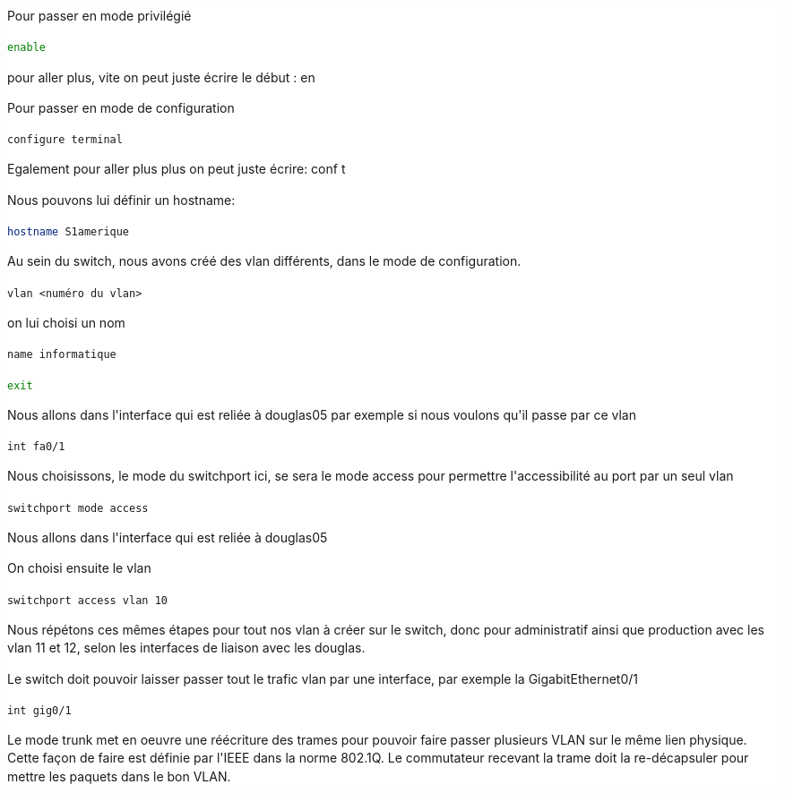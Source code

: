 Pour passer en mode privilégié

```sh
enable
```
pour aller plus, vite on peut juste écrire le début : en

Pour passer en mode de configuration
```sh
configure terminal 
```
Egalement pour aller plus plus on peut juste écrire: conf t

Nous pouvons lui définir un hostname:
```sh
hostname S1amerique
```

Au sein du switch, nous avons créé des vlan différents, dans le mode de configuration.
```shell
vlan <numéro du vlan>
```

on lui choisi un nom
```shell
name informatique
```

```sh
exit
```

Nous allons dans l'interface qui est reliée à douglas05 par exemple si nous voulons qu'il passe par ce vlan

```
int fa0/1
```

Nous choisissons, le mode du switchport ici, se sera le mode access pour permettre l'accessibilité au port par un seul vlan
```shell
switchport mode access
```
Nous allons dans l'interface qui est reliée à douglas05

On choisi ensuite le vlan
```shell
switchport access vlan 10
```

Nous répétons ces mêmes étapes pour tout nos vlan à créer sur le switch, donc pour administratif ainsi que production avec les vlan 11 et 12, selon les interfaces de liaison avec les douglas.

Le switch doit pouvoir laisser passer tout le trafic vlan par une interface, par exemple la GigabitEthernet0/1

```sh
int gig0/1
```
Le mode trunk met en oeuvre une réécriture des trames pour pouvoir faire passer plusieurs VLAN sur le même lien physique. Cette façon de faire est définie par l'IEEE dans la norme 802.1Q. Le commutateur recevant la trame doit la re-décapsuler pour mettre les paquets dans le bon VLAN.
